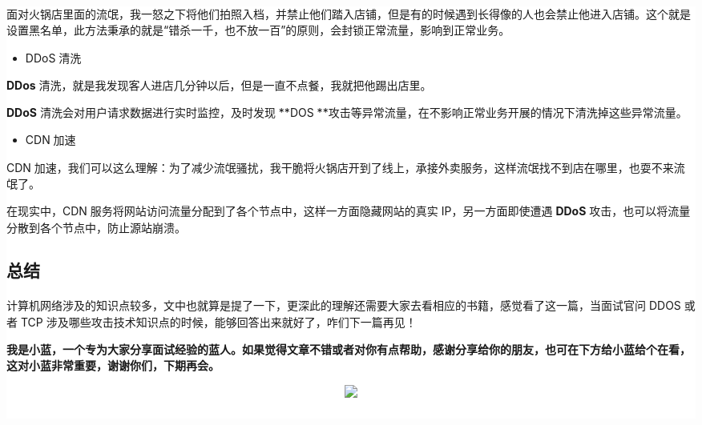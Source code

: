 面对火锅店里面的流氓，我一怒之下将他们拍照入档，并禁止他们踏入店铺，但是有的时候遇到长得像的人也会禁止他进入店铺。这个就是设置黑名单，此方法秉承的就是“错杀一千，也不放一百”的原则，会封锁正常流量，影响到正常业务。

- DDoS 清洗

**DDos** 清洗，就是我发现客人进店几分钟以后，但是一直不点餐，我就把他踢出店里。

**DDoS** 清洗会对用户请求数据进行实时监控，及时发现 **DOS **攻击等异常流量，在不影响正常业务开展的情况下清洗掉这些异常流量。

- CDN 加速

CDN 加速，我们可以这么理解：为了减少流氓骚扰，我干脆将火锅店开到了线上，承接外卖服务，这样流氓找不到店在哪里，也耍不来流氓了。

在现实中，CDN 服务将网站访问流量分配到了各个节点中，这样一方面隐藏网站的真实 IP，另一方面即使遭遇 **DDoS** 攻击，也可以将流量分散到各个节点中，防止源站崩溃。

## 总结

计算机网络涉及的知识点较多，文中也就算是提了一下，更深此的理解还需要大家去看相应的书籍，感觉看了这一篇，当面试官问 DDOS 或者 TCP 涉及哪些攻击技术知识点的时候，能够回答出来就好了，咋们下一篇再见！

**我是小蓝，一个专为大家分享面试经验的蓝人。如果觉得文章不错或者对你有点帮助，感谢分享给你的朋友，也可在下方给小蓝给个在看，这对小蓝非常重要，谢谢你们，下期再会。**

<div align="center"> <img src="https://github.com/MikeCreken/Interview-site-Lan/blob/master/%E8%AE%A1%E7%AE%97%E6%9C%BA%E7%BD%91%E7%BB%9C/%E5%AD%A6%E4%B9%A0%E7%BD%91%E7%BB%9C%E4%BD%A0%E9%9C%80%E8%A6%81%E7%9F%A5%E9%81%93%E7%9A%84%E5%B7%A5%E5%85%B7/img/%E4%B8%AA%E4%BA%BA%E5%BE%AE%E4%BF%A1.png?raw=true" width="200px" /> </div><br>